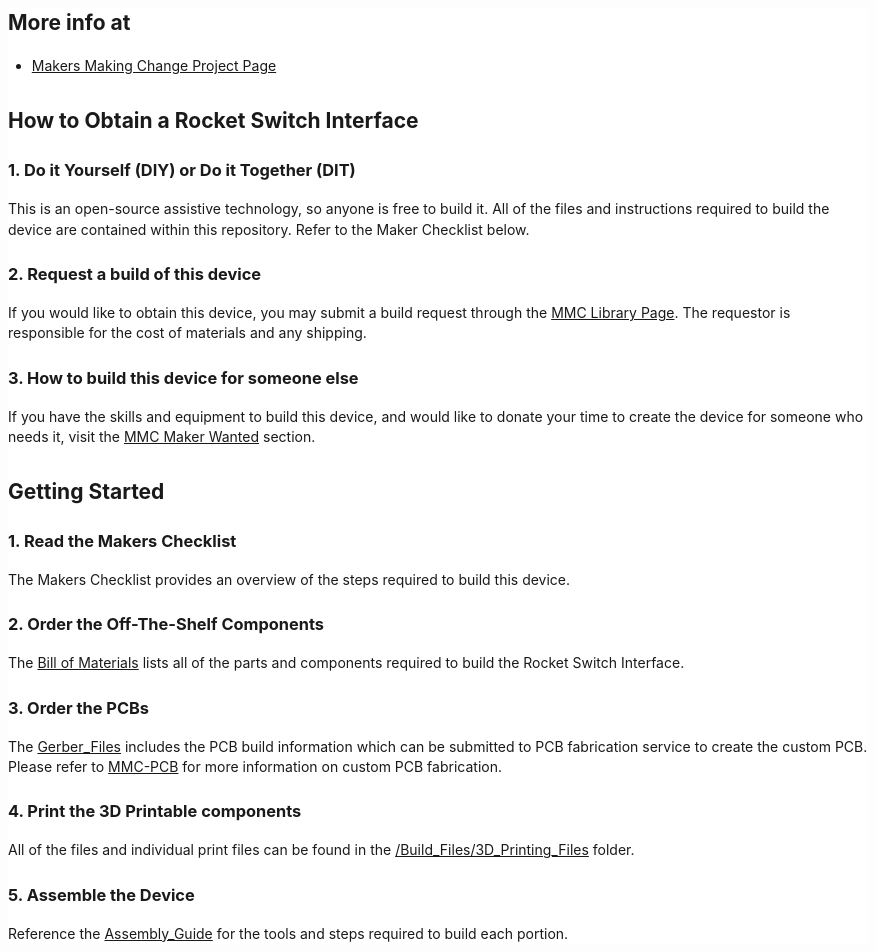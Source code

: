 ## More info at
- [Makers Making Change Project Page](https://makersmakingchange.com/project/rocket-switch-interface/)


## How to Obtain a Rocket Switch Interface

### 1. Do it Yourself (DIY) or Do it Together (DIT)

This is an open-source assistive technology, so anyone is free to build it. All of the files and instructions required to build the device are contained within this repository. Refer to the Maker Checklist below.

### 2. Request a build of this device

If you would like to obtain this device, you may submit a build request through the [MMC Library Page](https://makersmakingchange.com/project/rocket-switch-interface/). The requestor is responsible for the cost of materials and any shipping.

### 3. How to build this device for someone else

If you have the skills and equipment to build this device, and would like to donate your time to create the device for someone who needs it, visit the [MMC Maker Wanted](https://makersmakingchange.com/maker-wanted/) section.


## Getting Started

### 1. Read the Makers Checklist

The Makers Checklist provides an overview of the steps required to build this device.

### 2. Order the Off-The-Shelf Components

The [Bill of Materials](/Documentation/Rocket_Switch_Interface_BOM.xlsx) lists all of the parts and components required to build the Rocket Switch Interface.

### 3. Order the PCBs

The [Gerber_Files](/Build_Files/PCB_Files/Gerber_Files/) includes the PCB build information which can be submitted to PCB fabrication service to create the custom PCB. Please refer to [MMC-PCB](https://github.com/makersmakingchange/MMC-PCB) for more information on custom PCB fabrication. 

### 4. Print the 3D Printable components

All of the files and individual print files can be found in the [/Build_Files/3D_Printing_Files](/Build_Files/3D_Print_Files/) folder.

### 5. Assemble the Device

Reference the [Assembly_Guide](/Documentation/Rocket_Switch_Interface_Assembly_Guide.pdf) for the tools and steps required to build each portion.
